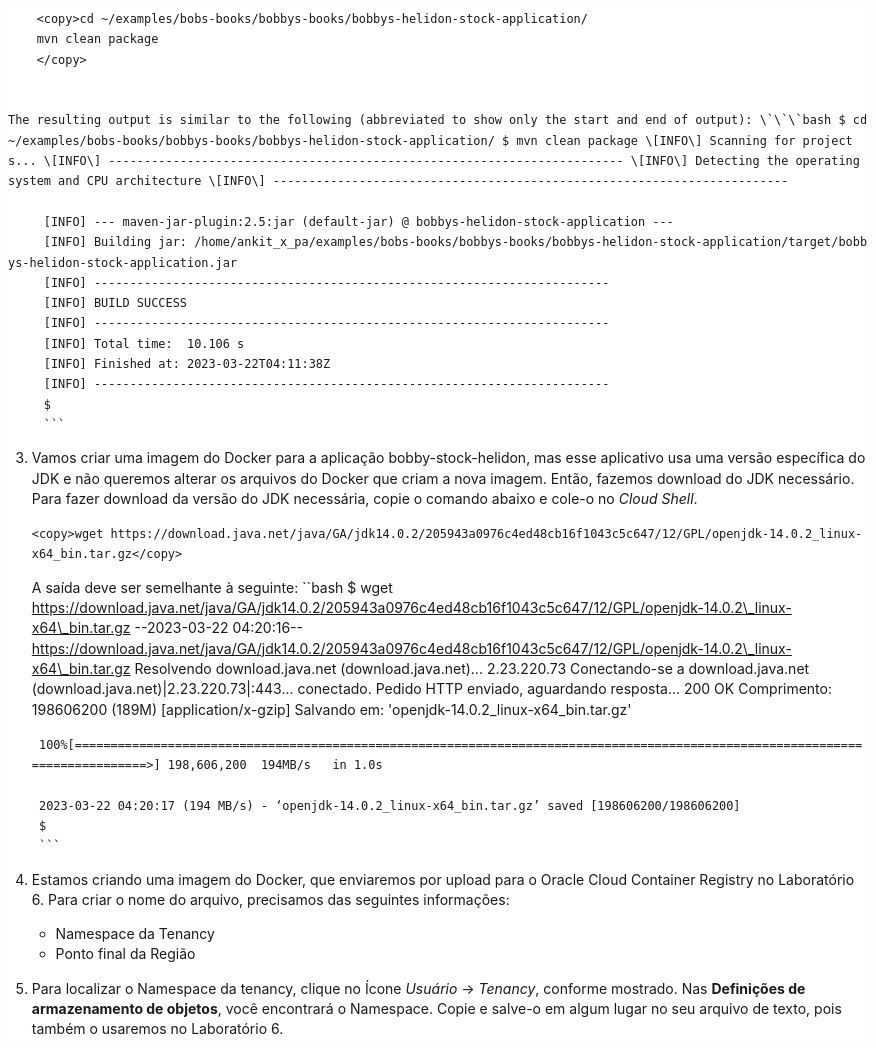         <copy>cd ~/examples/bobs-books/bobbys-books/bobbys-helidon-stock-application/
        mvn clean package
        </copy>
        
    
    The resulting output is similar to the following (abbreviated to show only the start and end of output): \`\`\`bash $ cd ~/examples/bobs-books/bobbys-books/bobbys-helidon-stock-application/ $ mvn clean package \[INFO\] Scanning for projects... \[INFO\] ------------------------------------------------------------------------ \[INFO\] Detecting the operating system and CPU architecture \[INFO\] ------------------------------------------------------------------------
    
         [INFO] --- maven-jar-plugin:2.5:jar (default-jar) @ bobbys-helidon-stock-application ---
         [INFO] Building jar: /home/ankit_x_pa/examples/bobs-books/bobbys-books/bobbys-helidon-stock-application/target/bobbys-helidon-stock-application.jar
         [INFO] ------------------------------------------------------------------------
         [INFO] BUILD SUCCESS
         [INFO] ------------------------------------------------------------------------
         [INFO] Total time:  10.106 s
         [INFO] Finished at: 2023-03-22T04:11:38Z
         [INFO] ------------------------------------------------------------------------
         $
         ```
        
3.  Vamos criar uma imagem do Docker para a aplicação bobby-stock-helidon, mas esse aplicativo usa uma versão específica do JDK e não queremos alterar os arquivos do Docker que criam a nova imagem. Então, fazemos download do JDK necessário. Para fazer download da versão do JDK necessária, copie o comando abaixo e cole-o no _Cloud Shell_.
    
        <copy>wget https://download.java.net/java/GA/jdk14.0.2/205943a0976c4ed48cb16f1043c5c647/12/GPL/openjdk-14.0.2_linux-x64_bin.tar.gz</copy>
        
    
    A saída deve ser semelhante à seguinte: \`\`bash $ wget https://download.java.net/java/GA/jdk14.0.2/205943a0976c4ed48cb16f1043c5c647/12/GPL/openjdk-14.0.2\_linux-x64\_bin.tar.gz --2023-03-22 04:20:16-- https://download.java.net/java/GA/jdk14.0.2/205943a0976c4ed48cb16f1043c5c647/12/GPL/openjdk-14.0.2\_linux-x64\_bin.tar.gz Resolvendo download.java.net (download.java.net)... 2.23.220.73 Conectando-se a download.java.net (download.java.net)|2.23.220.73|:443... conectado. Pedido HTTP enviado, aguardando resposta... 200 OK Comprimento: 198606200 (189M) \[application/x-gzip\] Salvando em: 'openjdk-14.0.2\_linux-x64\_bin.tar.gz'
    
         100%[==============================================================================================================================>] 198,606,200  194MB/s   in 1.0s   
        
         2023-03-22 04:20:17 (194 MB/s) - ‘openjdk-14.0.2_linux-x64_bin.tar.gz’ saved [198606200/198606200]
         $
         ```
        
4.  Estamos criando uma imagem do Docker, que enviaremos por upload para o Oracle Cloud Container Registry no Laboratório 6. Para criar o nome do arquivo, precisamos das seguintes informações:
    
    *   Namespace da Tenancy
    *   Ponto final da Região
5.  Para localizar o Namespace da tenancy, clique no Ícone _Usuário_ -> _Tenancy_, conforme mostrado. Nas **Definições de armazenamento de objetos**, você encontrará o Namespace. Copie e salve-o em algum lugar no seu arquivo de texto, pois também o usaremos no Laboratório 6.
    